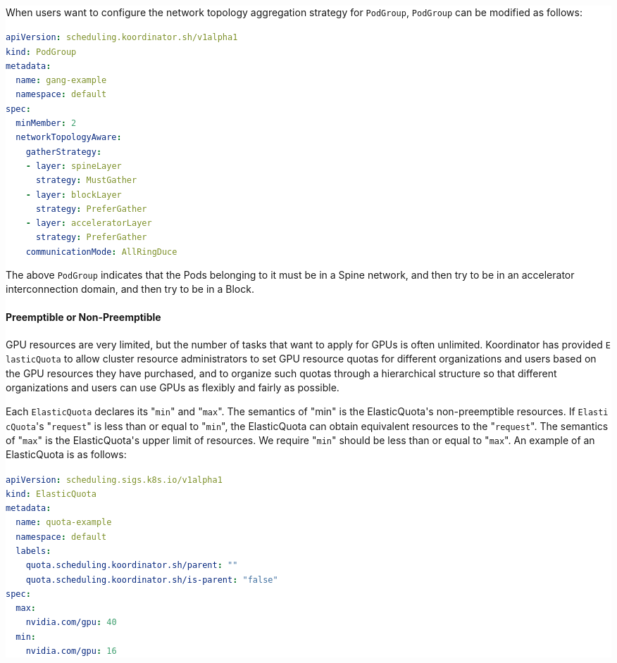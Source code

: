 When users want to configure the network topology aggregation strategy for `PodGroup`, `PodGroup` can be modified as follows:

```yaml
apiVersion: scheduling.koordinator.sh/v1alpha1
kind: PodGroup
metadata:
  name: gang-example
  namespace: default
spec:
  minMember: 2
  networkTopologyAware:
    gatherStrategy:
    - layer: spineLayer
      strategy: MustGather
    - layer: blockLayer
      strategy: PreferGather
    - layer: acceleratorLayer
      strategy: PreferGather
    communicationMode: AllRingDuce
```

The above `PodGroup` indicates that the Pods belonging to it must be in a Spine network, and then try to be in an accelerator interconnection domain, and then try to be in a Block.

#### Preemptible or Non-Preemptible

GPU resources are very limited, but the number of tasks that want to apply for GPUs is often unlimited. Koordinator has provided `ElasticQuota` to allow cluster resource administrators to set GPU resource quotas for different organizations and users based on the GPU resources they have purchased, and to organize such quotas through a hierarchical structure so that different organizations and users can use GPUs as flexibly and fairly as possible.

Each `ElasticQuota` declares its "`min`" and "`max`". The semantics of "min" is the ElasticQuota's non-preemptible resources. If `ElasticQuota`'s "`request`" is less than or equal to "`min`", the ElasticQuota can obtain equivalent resources to the "`request`". The semantics of "`max`" is the ElasticQuota's upper limit of resources. We require "`min`" should be less than or equal to "`max`". An example of an ElasticQuota is as follows:

```yaml
apiVersion: scheduling.sigs.k8s.io/v1alpha1
kind: ElasticQuota
metadata:
  name: quota-example
  namespace: default
  labels:
    quota.scheduling.koordinator.sh/parent: ""
    quota.scheduling.koordinator.sh/is-parent: "false"
spec:
  max:
    nvidia.com/gpu: 40
  min:
    nvidia.com/gpu: 16
```
